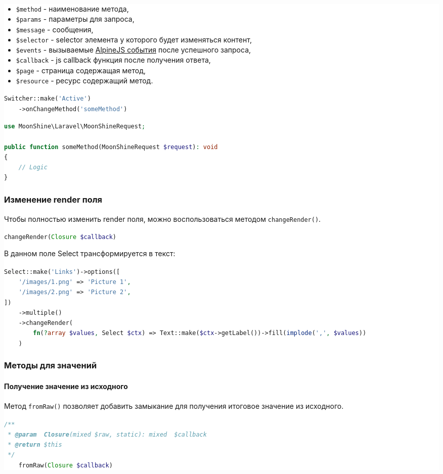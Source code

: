 - `$method` - наименование метода,
- `$params` - параметры для запроса,
- `$message` - сообщения,
- `$selector` - selector элемента у которого будет изменяться контент,
- `$events` - вызываемые [AlpineJS события](/docs/{{version}}/frontend/js#events) после успешного запроса,
- `$callback` - js callback функция после получения ответа,
- `$page` - страница содержащая метод,
- `$resource` - ресурс содержащий метод.

```php
Switcher::make('Active')
    ->onChangeMethod('someMethod')
```

```php
use MoonShine\Laravel\MoonShineRequest;

public function someMethod(MoonShineRequest $request): void
{
    // Logic
}
```

<a name="change-render"></a>
### Изменение render поля

Чтобы полностью изменить render поля, можно воспользоваться методом `changeRender()`.

```php
changeRender(Closure $callback)
```
В данном поле Select трансформируется в текст:
```php
Select::make('Links')->options([
    '/images/1.png' => 'Picture 1',
    '/images/2.png' => 'Picture 2',
])
    ->multiple()
    ->changeRender(
        fn(?array $values, Select $ctx) => Text::make($ctx->getLabel())->fill(implode(',', $values))
    )
```

<a name="for-value"></a>
### Методы для значений

#### Получение значение из исходного

Метод `fromRaw()` позволяет добавить замыкание для получения итоговое значение из исходного.

```php
/**
 * @param  Closure(mixed $raw, static): mixed  $callback
 * @return $this
 */
    fromRaw(Closure $callback)
```
